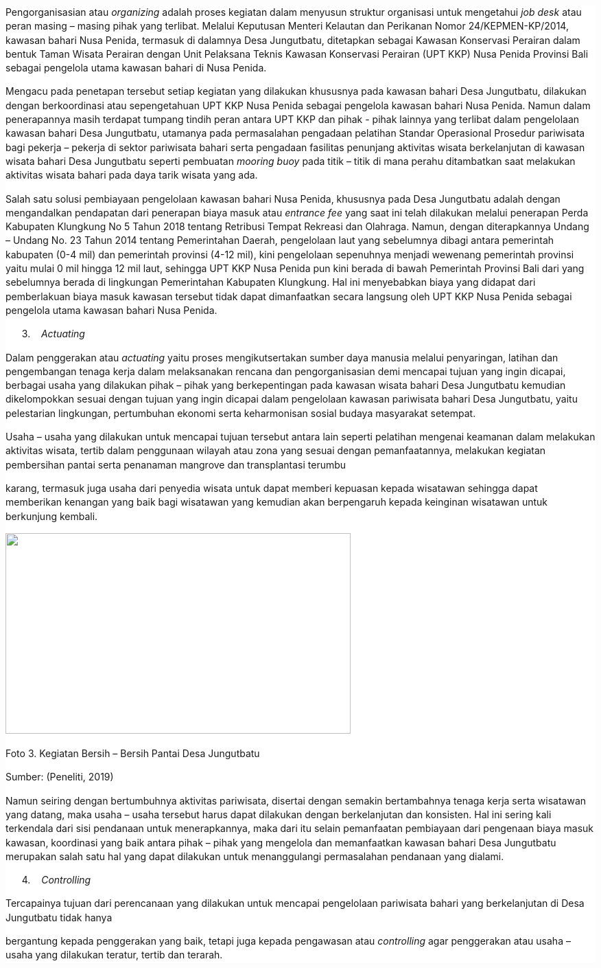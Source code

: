 <p><span class="font2">Pengorganisasian atau </span><span class="font2" style="font-style:italic;">organizing</span><span class="font2"> adalah proses kegiatan dalam menyusun struktur organisasi untuk mengetahui </span><span class="font2" style="font-style:italic;">job desk</span><span class="font2"> atau peran masing – masing pihak yang terlibat. Melalui Keputusan Menteri Kelautan dan Perikanan Nomor 24/KEPMEN-KP/2014, kawasan bahari Nusa Penida, termasuk di dalamnya Desa Jungutbatu, ditetapkan sebagai Kawasan Konservasi Perairan dalam bentuk Taman Wisata Perairan dengan Unit Pelaksana Teknis Kawasan Konservasi Perairan (UPT KKP) Nusa Penida Provinsi Bali sebagai pengelola utama kawasan bahari di Nusa Penida.</span></p>
<p><span class="font2">Mengacu pada penetapan tersebut setiap kegiatan yang dilakukan khususnya pada kawasan bahari Desa Jungutbatu, dilakukan dengan berkoordinasi atau sepengetahuan UPT KKP Nusa Penida sebagai pengelola kawasan bahari Nusa Penida. Namun dalam penerapannya masih terdapat tumpang tindih peran antara UPT KKP dan pihak - pihak lainnya yang terlibat dalam pengelolaan kawasan bahari Desa Jungutbatu, utamanya pada permasalahan pengadaan pelatihan Standar Operasional Prosedur pariwisata bagi pekerja – pekerja di sektor pariwisata bahari serta pengadaan fasilitas penunjang aktivitas wisata berkelanjutan di kawasan wisata bahari Desa Jungutbatu seperti pembuatan </span><span class="font2" style="font-style:italic;">mooring buoy</span><span class="font2"> pada titik – titik di mana perahu ditambatkan saat melakukan aktivitas wisata bahari pada daya tarik wisata yang ada.</span></p>
<p><span class="font2">Salah satu solusi pembiayaan pengelolaan kawasan bahari Nusa Penida, khususnya pada Desa Jungutbatu adalah dengan mengandalkan pendapatan dari penerapan biaya masuk atau </span><span class="font2" style="font-style:italic;">entrance fee</span><span class="font2"> yang saat ini telah dilakukan melalui penerapan Perda Kabupaten Klungkung No 5 Tahun 2018 tentang Retribusi Tempat Rekreasi dan Olahraga. Namun, dengan diterapkannya Undang – Undang No. 23 Tahun 2014 tentang Pemerintahan Daerah, pengelolaan laut yang sebelumnya dibagi antara pemerintah kabupaten (0-4 mil) dan pemerintah provinsi (4-12 mil), kini pengelolaan sepenuhnya menjadi wewenang pemerintah provinsi yaitu mulai 0 mil hingga 12 mil laut, sehingga UPT KKP Nusa Penida pun kini berada di bawah Pemerintah Provinsi Bali dari yang sebelumnya berada di lingkungan Pemerintahan Kabupaten Klungkung. Hal ini menyebabkan biaya yang didapat dari pemberlakuan biaya masuk kawasan tersebut tidak dapat dimanfaatkan secara langsung oleh UPT KKP Nusa Penida sebagai pengelola utama kawasan bahari Nusa Penida.</span></p>
<ul style="list-style:none;"><li>
<p><span class="font4">3.</span><span class="font2" style="font-style:italic;"> &nbsp;&nbsp;&nbsp;Actuating</span></p></li></ul>
<p><span class="font2">Dalam penggerakan atau </span><span class="font2" style="font-style:italic;">actuating</span><span class="font2"> yaitu proses mengikutsertakan sumber daya manusia melalui penyaringan, latihan dan pengembangan tenaga kerja dalam melaksanakan rencana dan pengorganisasian demi mencapai tujuan yang ingin dicapai, berbagai usaha yang dilakukan pihak – pihak yang berkepentingan pada kawasan wisata bahari Desa Jungutbatu kemudian dikelompokkan sesuai dengan tujuan yang ingin dicapai dalam pengelolaan kawasan pariwisata bahari Desa Jungutbatu, yaitu pelestarian lingkungan, pertumbuhan ekonomi serta keharmonisan sosial budaya masyarakat setempat.</span></p>
<p><span class="font2">Usaha – usaha yang dilakukan untuk mencapai tujuan tersebut antara lain seperti pelatihan mengenai keamanan dalam melakukan aktivitas wisata, tertib dalam penggunaan wilayah atau zona yang sesuai dengan pemanfaatannya, melakukan kegiatan pembersihan pantai serta penanaman mangrove dan transplantasi terumbu</span></p>
<p><span class="font2">karang, termasuk juga usaha dari penyedia wisata untuk dapat memberi kepuasan kepada wisatawan sehingga dapat memberikan kenangan yang baik bagi wisatawan yang kemudian akan berpengaruh kepada keinginan wisatawan untuk berkunjung kembali.</span></p><img src="https://jurnal.harianregional.com/media/76028-3.jpg" alt="" style="width:377pt;height:219pt;">
<p><span class="font2">Foto 3. Kegiatan Bersih – Bersih Pantai Desa Jungutbatu</span></p>
<p><span class="font2">Sumber: (Peneliti, 2019)</span></p>
<p><span class="font2">Namun seiring dengan bertumbuhnya aktivitas pariwisata, disertai dengan semakin bertambahnya tenaga kerja serta wisatawan yang datang, maka usaha – usaha tersebut harus dapat dilakukan dengan berkelanjutan dan konsisten. Hal ini sering kali terkendala dari sisi pendanaan untuk menerapkannya, maka dari itu selain pemanfaatan pembiayaan dari pengenaan biaya masuk kawasan, koordinasi yang baik antara pihak – pihak yang mengelola dan memanfaatkan kawasan bahari Desa Jungutbatu merupakan salah satu hal yang dapat dilakukan untuk menanggulangi permasalahan pendanaan yang dialami.</span></p>
<ul style="list-style:none;"><li>
<p><span class="font4">4.</span><span class="font2" style="font-style:italic;"> &nbsp;&nbsp;&nbsp;Controlling</span></p></li></ul>
<p><span class="font2">Tercapainya tujuan dari perencanaan yang dilakukan untuk mencapai pengelolaan pariwisata bahari yang berkelanjutan di Desa Jungutbatu tidak hanya</span></p>
<p><span class="font2">bergantung kepada penggerakan yang baik, tetapi juga kepada pengawasan atau </span><span class="font2" style="font-style:italic;">controlling</span><span class="font2"> agar penggerakan atau usaha – usaha yang dilakukan teratur, tertib dan terarah.</span></p>